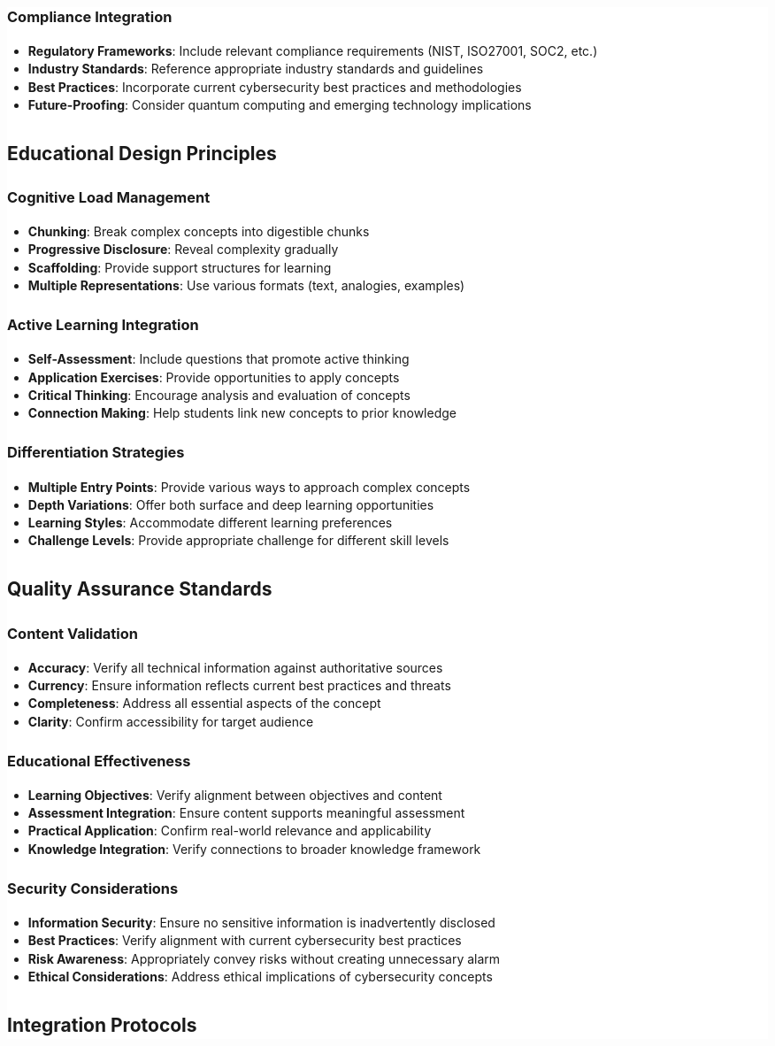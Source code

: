 ### Compliance Integration
- **Regulatory Frameworks**: Include relevant compliance requirements (NIST, ISO27001, SOC2, etc.)
- **Industry Standards**: Reference appropriate industry standards and guidelines
- **Best Practices**: Incorporate current cybersecurity best practices and methodologies
- **Future-Proofing**: Consider quantum computing and emerging technology implications

## Educational Design Principles

### Cognitive Load Management
- **Chunking**: Break complex concepts into digestible chunks
- **Progressive Disclosure**: Reveal complexity gradually
- **Scaffolding**: Provide support structures for learning
- **Multiple Representations**: Use various formats (text, analogies, examples)

### Active Learning Integration
- **Self-Assessment**: Include questions that promote active thinking
- **Application Exercises**: Provide opportunities to apply concepts
- **Critical Thinking**: Encourage analysis and evaluation of concepts
- **Connection Making**: Help students link new concepts to prior knowledge

### Differentiation Strategies
- **Multiple Entry Points**: Provide various ways to approach complex concepts
- **Depth Variations**: Offer both surface and deep learning opportunities
- **Learning Styles**: Accommodate different learning preferences
- **Challenge Levels**: Provide appropriate challenge for different skill levels

## Quality Assurance Standards

### Content Validation
- **Accuracy**: Verify all technical information against authoritative sources
- **Currency**: Ensure information reflects current best practices and threats
- **Completeness**: Address all essential aspects of the concept
- **Clarity**: Confirm accessibility for target audience

### Educational Effectiveness
- **Learning Objectives**: Verify alignment between objectives and content
- **Assessment Integration**: Ensure content supports meaningful assessment
- **Practical Application**: Confirm real-world relevance and applicability
- **Knowledge Integration**: Verify connections to broader knowledge framework

### Security Considerations
- **Information Security**: Ensure no sensitive information is inadvertently disclosed
- **Best Practices**: Verify alignment with current cybersecurity best practices
- **Risk Awareness**: Appropriately convey risks without creating unnecessary alarm
- **Ethical Considerations**: Address ethical implications of cybersecurity concepts

## Integration Protocols
